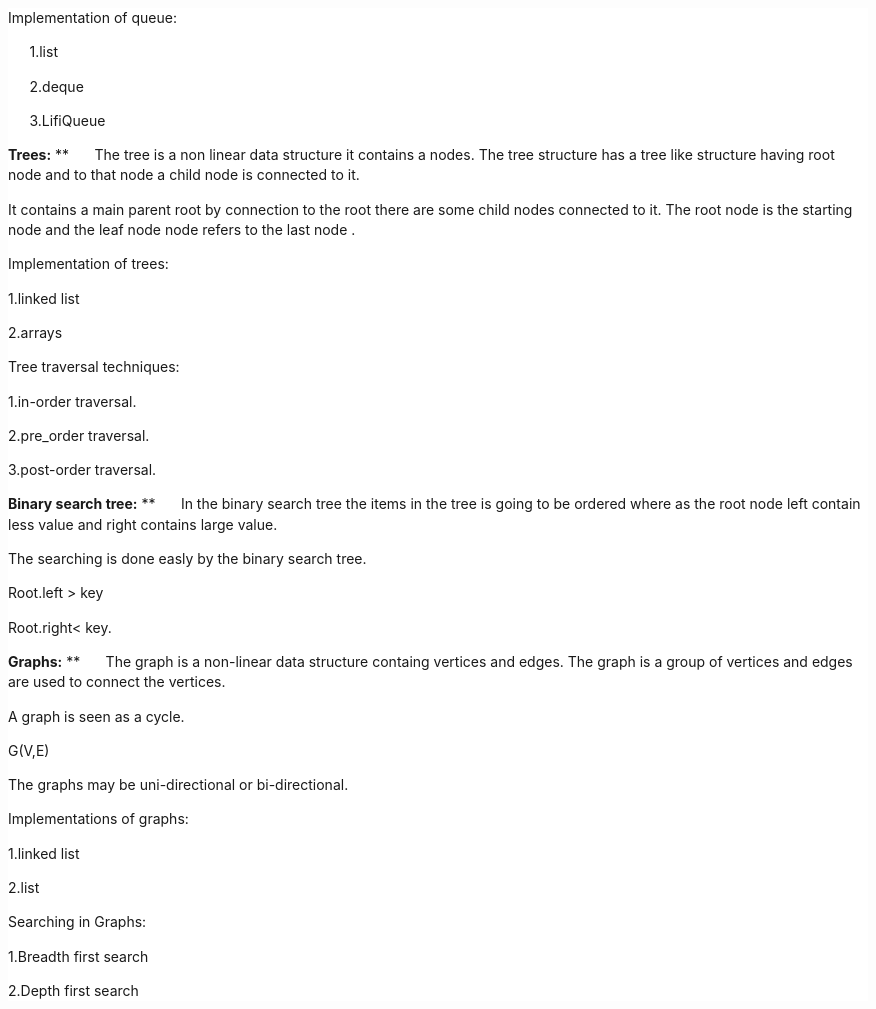 Implementation of queue:

`	`1.list

`	`2.deque

`	`3.LifiQueue

**Trees:**
**
`	`The tree is a non linear data structure it contains a nodes. The tree structure has a tree like structure having root node and to that node a child node is connected to it.

It contains a main parent root by connection to the root there are some child nodes connected to it. The root node is the starting node and the leaf node node refers to the last node .

Implementation of trees:

1\.linked list

2\.arrays

Tree traversal techniques:

1\.in-order traversal.

2\.pre\_order traversal.

3\.post-order traversal.

**Binary search tree:**
**
`	`In the binary search tree the items in the tree is going to be ordered where as the root node left contain less value and right contains large value.

The searching is done easly by the binary search tree.

Root.left > key

Root.right< key.

**Graphs:**
**
`	`The graph is a non-linear data structure containg vertices and edges. The graph is a group of vertices and edges are used to connect the vertices.

A graph is seen as a cycle.

G(V,E)

The graphs may be uni-directional or bi-directional.

Implementations of graphs:

1\.linked list

2\.list

Searching in Graphs:

1\.Breadth first search

2\.Depth first search
